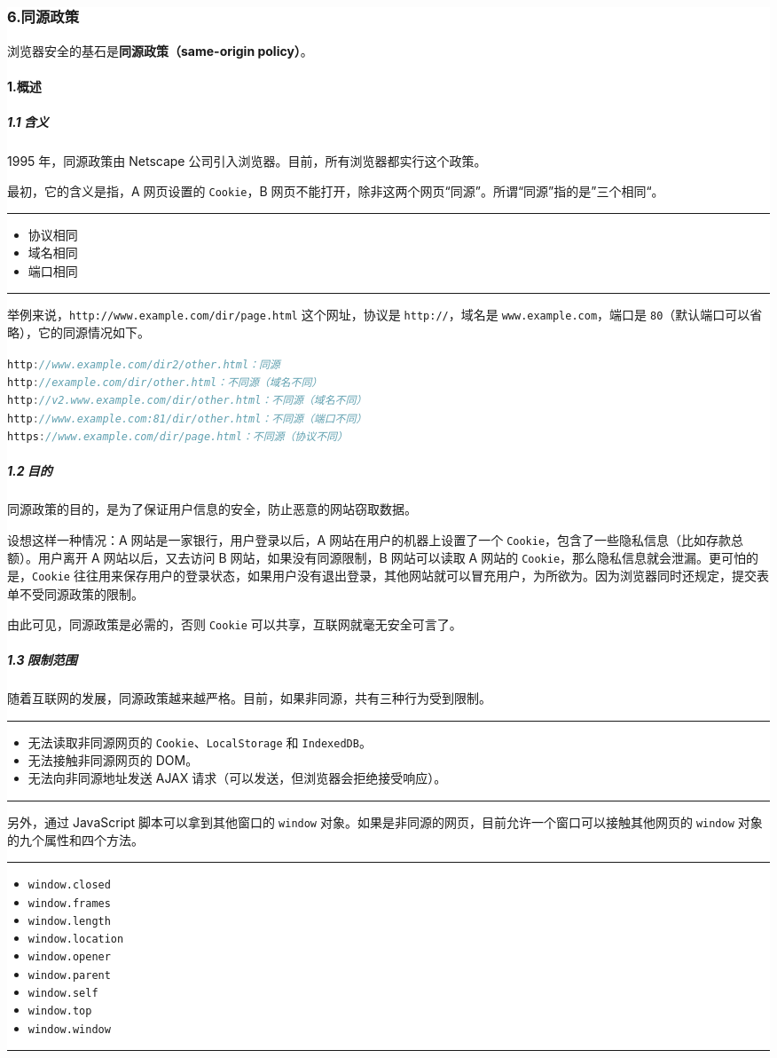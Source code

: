 ### 6.同源政策

浏览器安全的基石是**同源政策（same-origin policy）**。

#### 1.概述

##### 1.1 含义

1995 年，同源政策由 Netscape 公司引入浏览器。目前，所有浏览器都实行这个政策。

最初，它的含义是指，A 网页设置的 `Cookie`，B 网页不能打开，除非这两个网页“同源”。所谓“同源”指的是”三个相同“。

---

- 协议相同
- 域名相同
- 端口相同

---

举例来说，`http://www.example.com/dir/page.html` 这个网址，协议是 `http://`，域名是 `www.example.com`，端口是 `80`（默认端口可以省略），它的同源情况如下。

```javascript
http://www.example.com/dir2/other.html：同源
http://example.com/dir/other.html：不同源（域名不同）
http://v2.www.example.com/dir/other.html：不同源（域名不同）
http://www.example.com:81/dir/other.html：不同源（端口不同）
https://www.example.com/dir/page.html：不同源（协议不同）
```

##### 1.2 目的

同源政策的目的，是为了保证用户信息的安全，防止恶意的网站窃取数据。

设想这样一种情况：A 网站是一家银行，用户登录以后，A 网站在用户的机器上设置了一个 `Cookie`，包含了一些隐私信息（比如存款总额）。用户离开 A 网站以后，又去访问 B 网站，如果没有同源限制，B 网站可以读取 A 网站的 `Cookie`，那么隐私信息就会泄漏。更可怕的是，`Cookie` 往往用来保存用户的登录状态，如果用户没有退出登录，其他网站就可以冒充用户，为所欲为。因为浏览器同时还规定，提交表单不受同源政策的限制。

由此可见，同源政策是必需的，否则 `Cookie` 可以共享，互联网就毫无安全可言了。

##### 1.3 限制范围

随着互联网的发展，同源政策越来越严格。目前，如果非同源，共有三种行为受到限制。

---

- 无法读取非同源网页的 `Cookie`、`LocalStorage` 和 `IndexedDB`。
- 无法接触非同源网页的 DOM。
- 无法向非同源地址发送 AJAX 请求（可以发送，但浏览器会拒绝接受响应）。

---

另外，通过 JavaScript 脚本可以拿到其他窗口的 `window` 对象。如果是非同源的网页，目前允许一个窗口可以接触其他网页的 `window` 对象的九个属性和四个方法。

---

- `window.closed`
- `window.frames`
- `window.length`
- `window.location`
- `window.opener`
- `window.parent`
- `window.self`
- `window.top`
- `window.window`

---